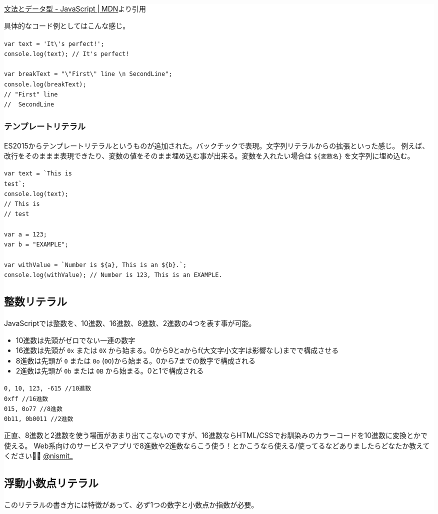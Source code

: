 [文法とデータ型 - JavaScript | MDN](https://developer.mozilla.org/ja/docs/Web/JavaScript/Guide/Grammar_and_types#String_literals)より引用

具体的なコード例としてはこんな感じ。

```
var text = 'It\'s perfect!';
console.log(text); // It's perfect!

var breakText = "\"First\" line \n SecondLine";
console.log(breakText);
// "First" line
//  SecondLine
```

### テンプレートリテラル
ES2015からテンプレートリテラルというものが追加された。バックチックで表現。文字列リテラルからの拡張といった感じ。
例えば、改行をそのままま表現できたり、変数の値をそのまま埋め込む事が出来る。変数を入れたい場合は `${変数名}` を文字列に埋め込む。

```
var text = `This is
test`;
console.log(text);
// This is
// test

var a = 123;
var b = "EXAMPLE";

var withValue = `Number is ${a}, This is an ${b}.`;
console.log(withValue); // Number is 123, This is an EXAMPLE.
```

## 整数リテラル
JavaScriptでは整数を、10進数、16進数、8進数、2進数の4つを表す事が可能。

- 10進数は先頭がゼロでない一連の数字
- 16進数は先頭が `0x` または `0X` から始まる。0から9とaからf(大文字小文字は影響なし)までで構成させる
- 8進数は先頭が `0` または `0o` (`0O`)から始まる。0から7までの数字で構成される
- 2進数は先頭が `0b` または `0B` から始まる。0と1で構成される

```
0, 10, 123, -615 //10進数
0xff //16進数
015, 0o77 //8進数
0b11, 0b0011 //2進数
```

正直、8進数と2進数を使う場面があまり出てこないのですが、16進数ならHTML/CSSでお馴染みのカラーコードを10進数に変換とかで使える。
Web系向けのサービスやアプリで8進数や2進数ならこう使う！とかこうなら使える/使ってるなどありましたらどなたか教えてください🙇🏻 [@nismit_](https://twitter.com/nismit_)

## 浮動小数点リテラル
このリテラルの書き方には特徴があって、必ず1つの数字と小数点か指数が必要。
